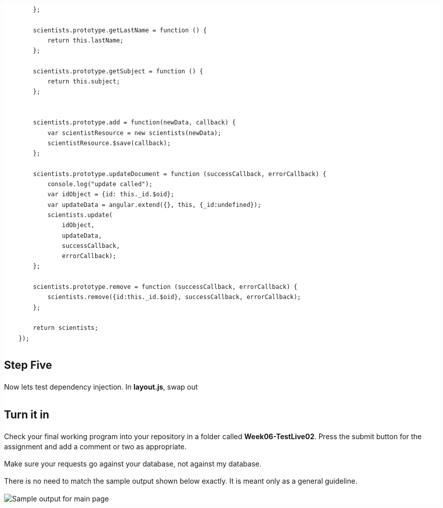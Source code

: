 ```
        };

        scientists.prototype.getLastName = function () {
            return this.lastName;
        };

        scientists.prototype.getSubject = function () {
            return this.subject;
        };


        scientists.prototype.add = function(newData, callback) {
            var scientistResource = new scientists(newData);
            scientistResource.$save(callback);
        };

        scientists.prototype.updateDocument = function (successCallback, errorCallback) {
            console.log("update called");
            var idObject = {id: this._id.$oid};
            var updateData = angular.extend({}, this, {_id:undefined});
            scientists.update(
                idObject,
                updateData,
                successCallback,
                errorCallback);
        };

        scientists.prototype.remove = function (successCallback, errorCallback) {
            scientists.remove({id:this._id.$oid}, successCallback, errorCallback);
        };

        return scientists;
    });
```

## Step Five

Now lets test dependency injection. In **layout.js**, swap out

## Turn it in

Check your final working program into your repository in a folder called **Week06-TestLive02**. Press the submit button for the assignment and add a comment or two as appropriate.

Make sure your requests go against your database, not against my database.

There is no need to match the sample output shown below exactly. It is meant only as a general guideline.

![Sample output for main page](https://s3.amazonaws.com/bucket01.elvenware.com/images/AngularScienceFacadeUi02.png)
